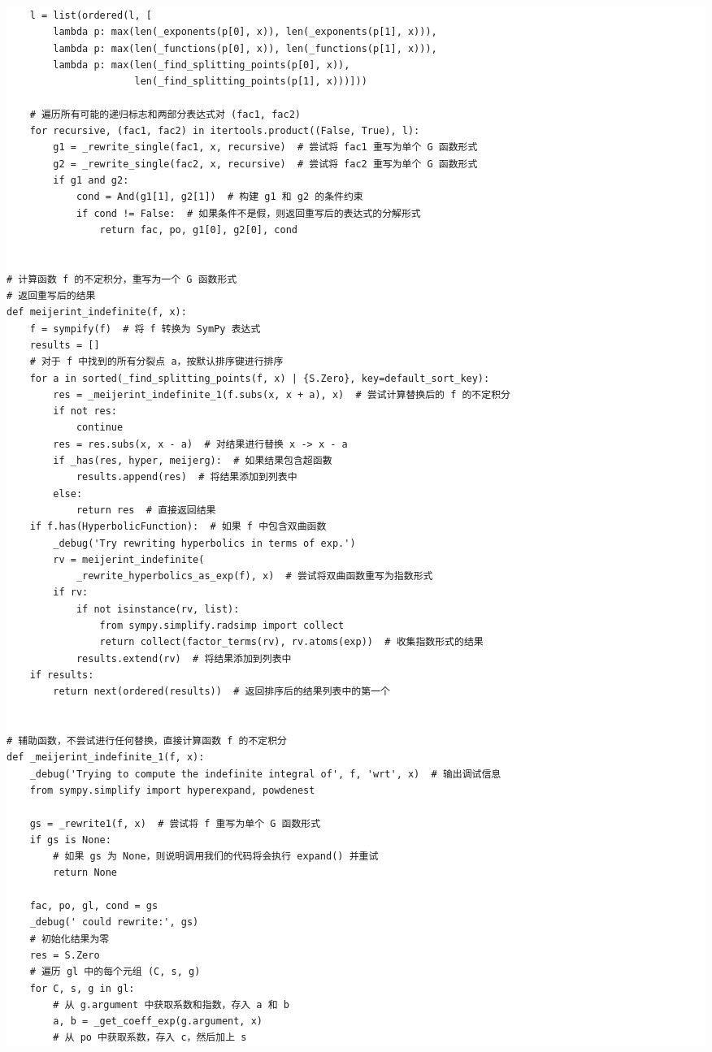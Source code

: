 ```
    l = list(ordered(l, [
        lambda p: max(len(_exponents(p[0], x)), len(_exponents(p[1], x))),
        lambda p: max(len(_functions(p[0], x)), len(_functions(p[1], x))),
        lambda p: max(len(_find_splitting_points(p[0], x)),
                      len(_find_splitting_points(p[1], x)))]))

    # 遍历所有可能的递归标志和两部分表达式对 (fac1, fac2)
    for recursive, (fac1, fac2) in itertools.product((False, True), l):
        g1 = _rewrite_single(fac1, x, recursive)  # 尝试将 fac1 重写为单个 G 函数形式
        g2 = _rewrite_single(fac2, x, recursive)  # 尝试将 fac2 重写为单个 G 函数形式
        if g1 and g2:
            cond = And(g1[1], g2[1])  # 构建 g1 和 g2 的条件约束
            if cond != False:  # 如果条件不是假，则返回重写后的表达式的分解形式
                return fac, po, g1[0], g2[0], cond


# 计算函数 f 的不定积分，重写为一个 G 函数形式
# 返回重写后的结果
def meijerint_indefinite(f, x):
    f = sympify(f)  # 将 f 转换为 SymPy 表达式
    results = []
    # 对于 f 中找到的所有分裂点 a，按默认排序键进行排序
    for a in sorted(_find_splitting_points(f, x) | {S.Zero}, key=default_sort_key):
        res = _meijerint_indefinite_1(f.subs(x, x + a), x)  # 尝试计算替换后的 f 的不定积分
        if not res:
            continue
        res = res.subs(x, x - a)  # 对结果进行替换 x -> x - a
        if _has(res, hyper, meijerg):  # 如果结果包含超函數
            results.append(res)  # 将结果添加到列表中
        else:
            return res  # 直接返回结果
    if f.has(HyperbolicFunction):  # 如果 f 中包含双曲函数
        _debug('Try rewriting hyperbolics in terms of exp.')
        rv = meijerint_indefinite(
            _rewrite_hyperbolics_as_exp(f), x)  # 尝试将双曲函数重写为指数形式
        if rv:
            if not isinstance(rv, list):
                from sympy.simplify.radsimp import collect
                return collect(factor_terms(rv), rv.atoms(exp))  # 收集指数形式的结果
            results.extend(rv)  # 将结果添加到列表中
    if results:
        return next(ordered(results))  # 返回排序后的结果列表中的第一个


# 辅助函数，不尝试进行任何替换，直接计算函数 f 的不定积分
def _meijerint_indefinite_1(f, x):
    _debug('Trying to compute the indefinite integral of', f, 'wrt', x)  # 输出调试信息
    from sympy.simplify import hyperexpand, powdenest

    gs = _rewrite1(f, x)  # 尝试将 f 重写为单个 G 函数形式
    if gs is None:
        # 如果 gs 为 None，则说明调用我们的代码将会执行 expand() 并重试
        return None

    fac, po, gl, cond = gs
    _debug(' could rewrite:', gs)
    # 初始化结果为零
    res = S.Zero
    # 遍历 gl 中的每个元组 (C, s, g)
    for C, s, g in gl:
        # 从 g.argument 中获取系数和指数，存入 a 和 b
        a, b = _get_coeff_exp(g.argument, x)
        # 从 po 中获取系数，存入 c，然后加上 s
```